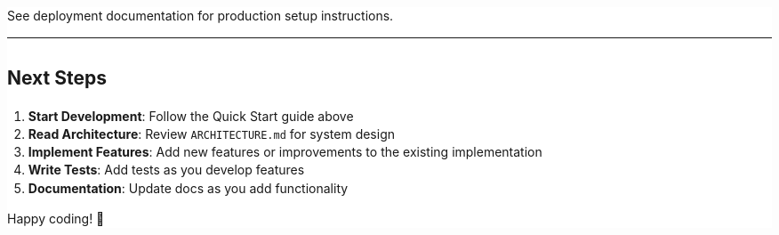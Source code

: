 See deployment documentation for production setup instructions.

---

## Next Steps

1. **Start Development**: Follow the Quick Start guide above
2. **Read Architecture**: Review `ARCHITECTURE.md` for system design
3. **Implement Features**: Add new features or improvements to the existing implementation
4. **Write Tests**: Add tests as you develop features
5. **Documentation**: Update docs as you add functionality

Happy coding! 🚀
